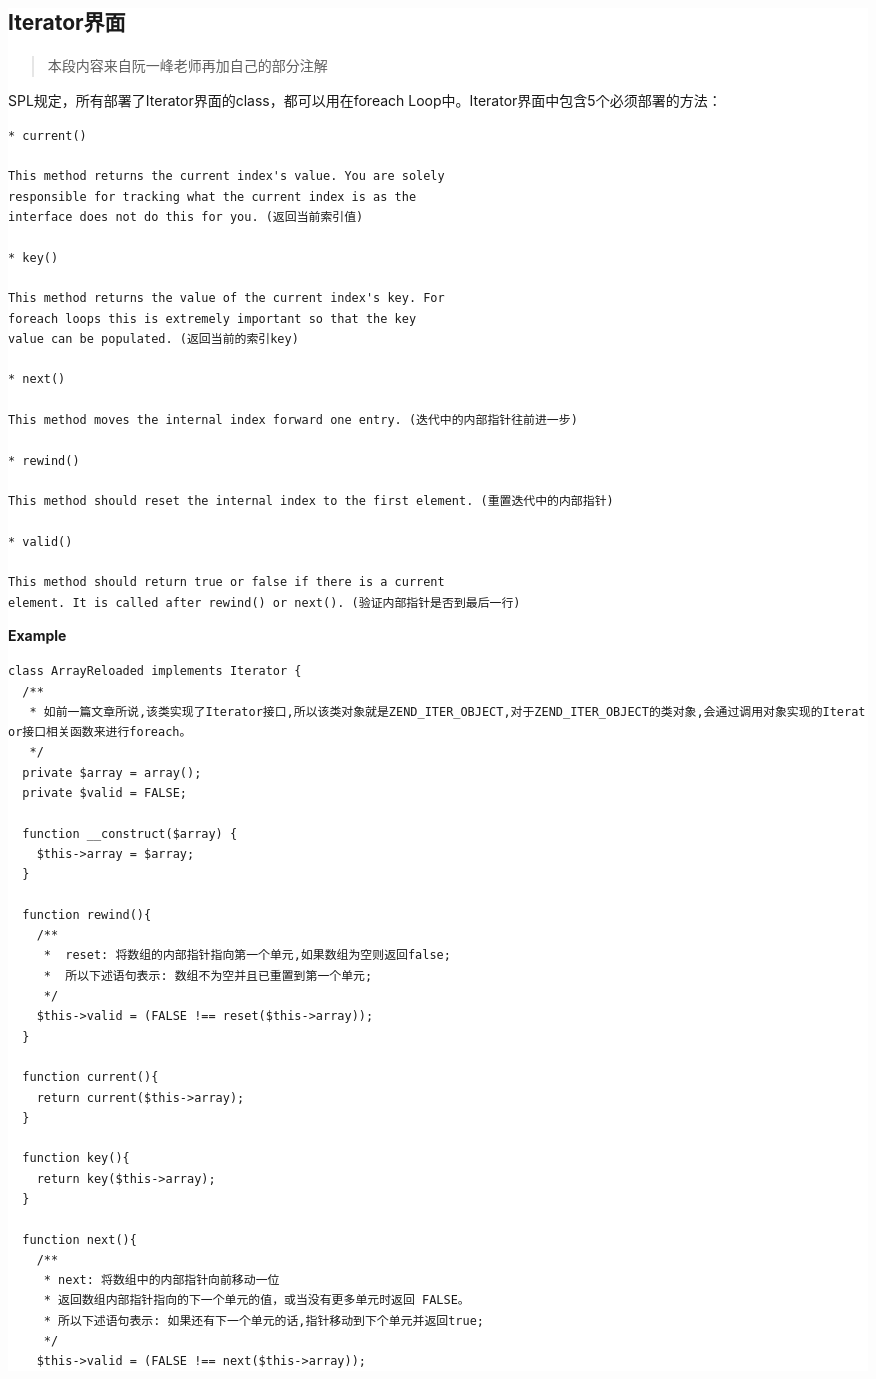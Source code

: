 ##  Iterator界面

> 本段内容来自阮一峰老师再加自己的部分注解

SPL规定，所有部署了Iterator界面的class，都可以用在foreach Loop中。Iterator界面中包含5个必须部署的方法：

    * current()
    
    This method returns the current index's value. You are solely
    responsible for tracking what the current index is as the 
    interface does not do this for you. (返回当前索引值)
    
    * key()
    
    This method returns the value of the current index's key. For 
    foreach loops this is extremely important so that the key 
    value can be populated. (返回当前的索引key)
    
    * next()
    
    This method moves the internal index forward one entry. (迭代中的内部指针往前进一步)
    
    * rewind()
    
    This method should reset the internal index to the first element. (重置迭代中的内部指针)
    
    * valid()
    
    This method should return true or false if there is a current 
    element. It is called after rewind() or next(). (验证内部指针是否到最后一行)

**Example**

```
class ArrayReloaded implements Iterator {
  /**
   * 如前一篇文章所说,该类实现了Iterator接口,所以该类对象就是ZEND_ITER_OBJECT,对于ZEND_ITER_OBJECT的类对象,会通过调用对象实现的Iterator接口相关函数来进行foreach。
   */
  private $array = array();
  private $valid = FALSE;

  function __construct($array) {
    $this->array = $array;
  }

  function rewind(){
    /**
     *  reset: 将数组的内部指针指向第一个单元,如果数组为空则返回false;
     *  所以下述语句表示: 数组不为空并且已重置到第一个单元;
     */
    $this->valid = (FALSE !== reset($this->array));
  }

  function current(){
    return current($this->array);
  }

  function key(){
    return key($this->array);
  }

  function next(){
    /**
     * next: 将数组中的内部指针向前移动一位
     * 返回数组内部指针指向的下一个单元的值，或当没有更多单元时返回 FALSE。
     * 所以下述语句表示: 如果还有下一个单元的话,指针移动到下个单元并返回true;
     */
    $this->valid = (FALSE !== next($this->array));
```